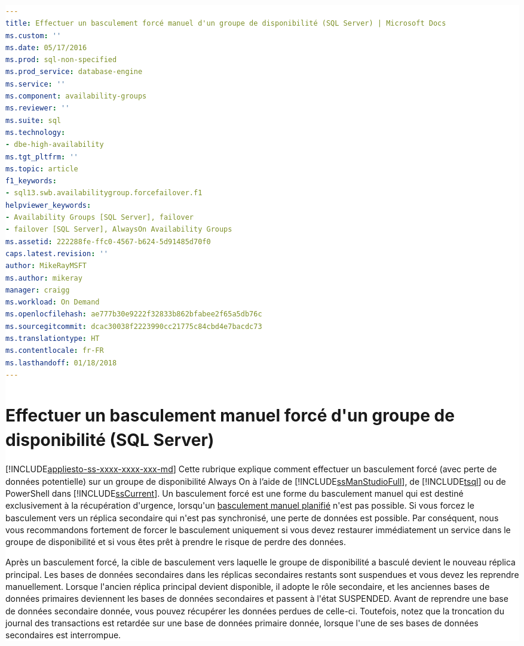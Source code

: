 ```yaml
---
title: Effectuer un basculement forcé manuel d'un groupe de disponibilité (SQL Server) | Microsoft Docs
ms.custom: ''
ms.date: 05/17/2016
ms.prod: sql-non-specified
ms.prod_service: database-engine
ms.service: ''
ms.component: availability-groups
ms.reviewer: ''
ms.suite: sql
ms.technology:
- dbe-high-availability
ms.tgt_pltfrm: ''
ms.topic: article
f1_keywords:
- sql13.swb.availabilitygroup.forcefailover.f1
helpviewer_keywords:
- Availability Groups [SQL Server], failover
- failover [SQL Server], AlwaysOn Availability Groups
ms.assetid: 222288fe-ffc0-4567-b624-5d91485d70f0
caps.latest.revision: ''
author: MikeRayMSFT
ms.author: mikeray
manager: craigg
ms.workload: On Demand
ms.openlocfilehash: ae777b30e9222f32833b862bfabee2f65a5db76c
ms.sourcegitcommit: dcac30038f2223990cc21775c84cbd4e7bacdc73
ms.translationtype: HT
ms.contentlocale: fr-FR
ms.lasthandoff: 01/18/2018
---
```

# <a name="perform-a-forced-manual-failover-of-an-availability-group-sql-server"></a>Effectuer un basculement manuel forcé d'un groupe de disponibilité (SQL Server)
[!INCLUDE[appliesto-ss-xxxx-xxxx-xxx-md](../../../includes/appliesto-ss-xxxx-xxxx-xxx-md.md)] Cette rubrique explique comment effectuer un basculement forcé (avec perte de données potentielle) sur un groupe de disponibilité Always On à l’aide de [!INCLUDE[ssManStudioFull](../../../includes/ssmanstudiofull-md.md)], de [!INCLUDE[tsql](../../../includes/tsql-md.md)] ou de PowerShell dans [!INCLUDE[ssCurrent](../../../includes/sscurrent-md.md)]. Un basculement forcé est une forme du basculement manuel qui est destiné exclusivement à la récupération d'urgence, lorsqu'un [basculement manuel planifié](../../../database-engine/availability-groups/windows/perform-a-planned-manual-failover-of-an-availability-group-sql-server.md) n'est pas possible. Si vous forcez le basculement vers un réplica secondaire qui n'est pas synchronisé, une perte de données est possible. Par conséquent, nous vous recommandons fortement de forcer le basculement uniquement si vous devez restaurer immédiatement un service dans le groupe de disponibilité et si vous êtes prêt à prendre le risque de perdre des données.  
  
 Après un basculement forcé, la cible de basculement vers laquelle le groupe de disponibilité a basculé devient le nouveau réplica principal. Les bases de données secondaires dans les réplicas secondaires restants sont suspendues et vous devez les reprendre manuellement. Lorsque l'ancien réplica principal devient disponible, il adopte le rôle secondaire, et les anciennes bases de données primaires deviennent les bases de données secondaires et passent à l'état SUSPENDED. Avant de reprendre une base de données secondaire donnée, vous pouvez récupérer les données perdues de celle-ci. Toutefois, notez que la troncation du journal des transactions est retardée sur une base de données primaire donnée, lorsque l'une de ses bases de données secondaires est interrompue.  
  